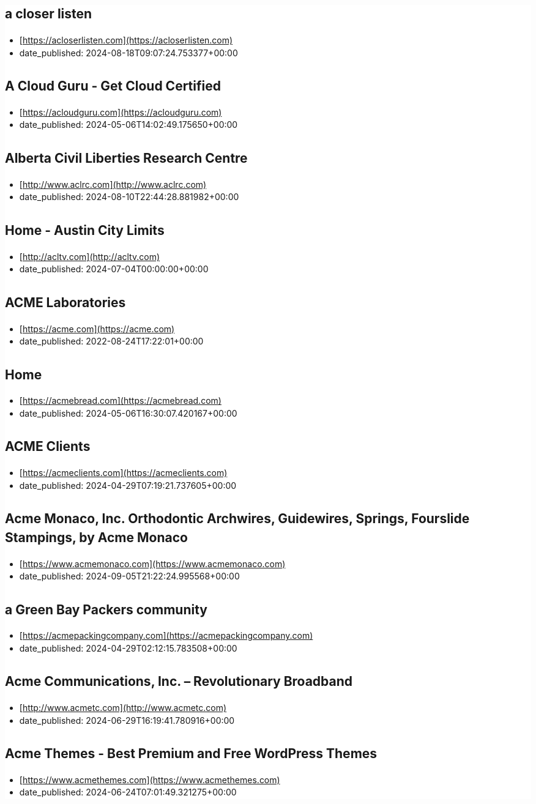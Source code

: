  ## a closer listen
 - [https://acloserlisten.com](https://acloserlisten.com)
 - date_published: 2024-08-18T09:07:24.753377+00:00

 ## A Cloud Guru - Get Cloud Certified
 - [https://acloudguru.com](https://acloudguru.com)
 - date_published: 2024-05-06T14:02:49.175650+00:00

 ## Alberta Civil Liberties Research Centre
 - [http://www.aclrc.com](http://www.aclrc.com)
 - date_published: 2024-08-10T22:44:28.881982+00:00

 ## Home - Austin City Limits
 - [http://acltv.com](http://acltv.com)
 - date_published: 2024-07-04T00:00:00+00:00

 ## ACME Laboratories
 - [https://acme.com](https://acme.com)
 - date_published: 2022-08-24T17:22:01+00:00

 ## Home
 - [https://acmebread.com](https://acmebread.com)
 - date_published: 2024-05-06T16:30:07.420167+00:00

 ## ACME Clients
 - [https://acmeclients.com](https://acmeclients.com)
 - date_published: 2024-04-29T07:19:21.737605+00:00

 ## Acme Monaco, Inc. Orthodontic Archwires, Guidewires, Springs, Fourslide Stampings, by Acme Monaco
 - [https://www.acmemonaco.com](https://www.acmemonaco.com)
 - date_published: 2024-09-05T21:22:24.995568+00:00

 ## a Green Bay Packers community
 - [https://acmepackingcompany.com](https://acmepackingcompany.com)
 - date_published: 2024-04-29T02:12:15.783508+00:00

 ## Acme Communications, Inc. – Revolutionary Broadband
 - [http://www.acmetc.com](http://www.acmetc.com)
 - date_published: 2024-06-29T16:19:41.780916+00:00

 ## Acme Themes - Best Premium and Free WordPress Themes
 - [https://www.acmethemes.com](https://www.acmethemes.com)
 - date_published: 2024-06-24T07:01:49.321275+00:00

